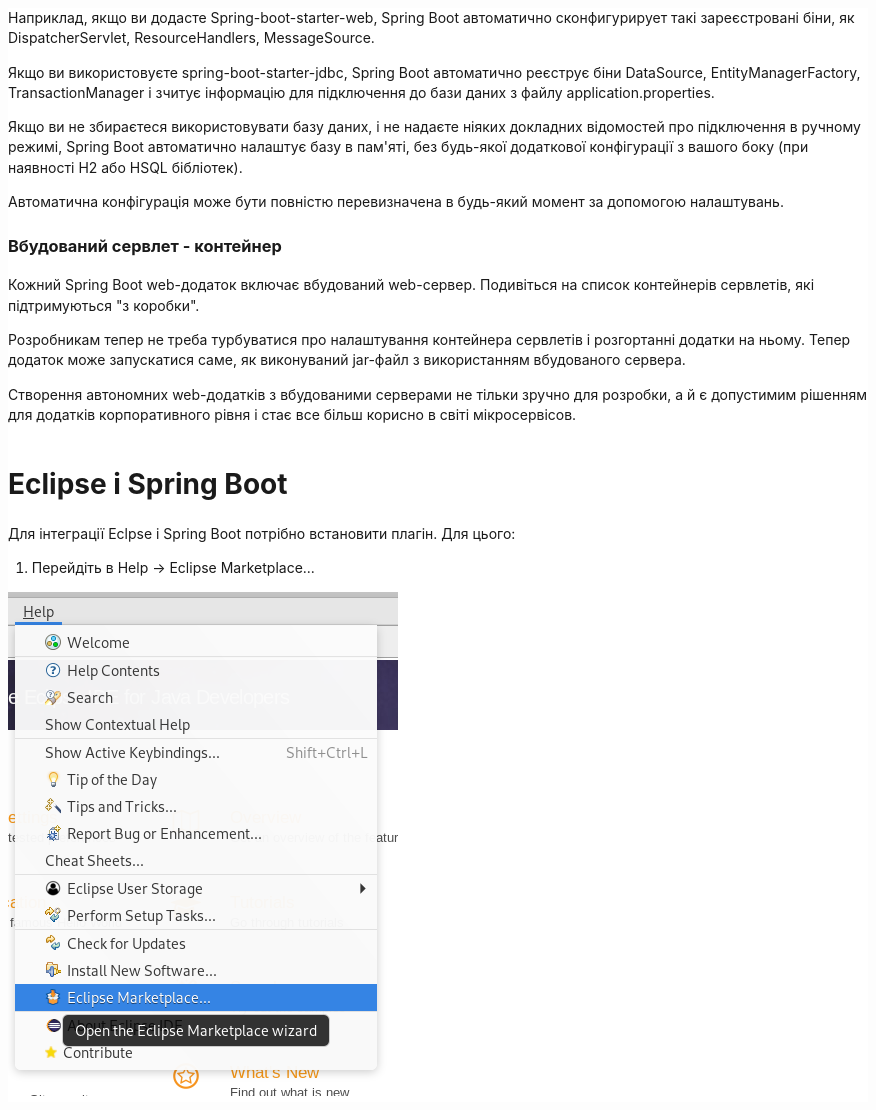 Наприклад, якщо ви додасте Spring-boot-starter-web, Spring Boot автоматично сконфигурирует такі зареєстровані біни, як DispatcherServlet, ResourceHandlers, MessageSource.

Якщо ви використовуєте spring-boot-starter-jdbc, Spring Boot автоматично реєструє біни DataSource, EntityManagerFactory, TransactionManager і зчитує інформацію для підключення до бази даних з файлу application.properties.

Якщо ви не збираєтеся використовувати базу даних, і не надаєте ніяких докладних відомостей про підключення в ручному режимі, Spring Boot автоматично налаштує базу в пам'яті, без будь-якої додаткової конфігурації з вашого боку (при наявності H2 або HSQL бібліотек).

Автоматична конфігурація може бути повністю перевизначена в будь-який момент за допомогою налаштувань.

### Вбудований сервлет - контейнер

Кожний Spring Boot web-додаток включає вбудований web-сервер. Подивіться на список контейнерів сервлетів, які підтримуються "з коробки".

Розробникам тепер не треба турбуватися про налаштування контейнера сервлетів і розгортанні додатки на ньому. Тепер додаток може запускатися саме, як виконуваний jar-файл з використанням вбудованого сервера.

Створення автономних web-додатків з вбудованими серверами не тільки зручно для розробки, а й є допустимим рішенням для додатків корпоративного рівня і стає все більш корисно в світі мікросервісов.

# Eclipse і Spring Boot

Для інтеграції Eclpse і Spring Boot потрібно встановити плагін. Для цього:

1. Перейдіть в Help -> Eclipse Marketplace...

![](../resources/img/1/1.png)
